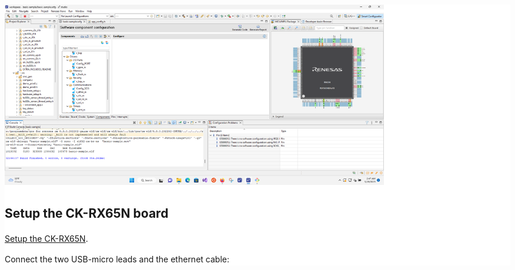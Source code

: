 <img style="width:75%; height:auto" src="./assets/ck-rx65n/VirtualBox_WinDev2301Eval_29_03_2023_10_47_50.png"/>

## Setup the CK-RX65N board

[Setup the CK-RX65N](https://www.renesas.com/us/en/products/microcontrollers-microprocessors/rx-32-bit-performance-efficiency-mcus/rx65n-cloud-kit-renesas-rx65n-cloud-kit).

Connect the two USB-micro leads and the ethernet cable:

